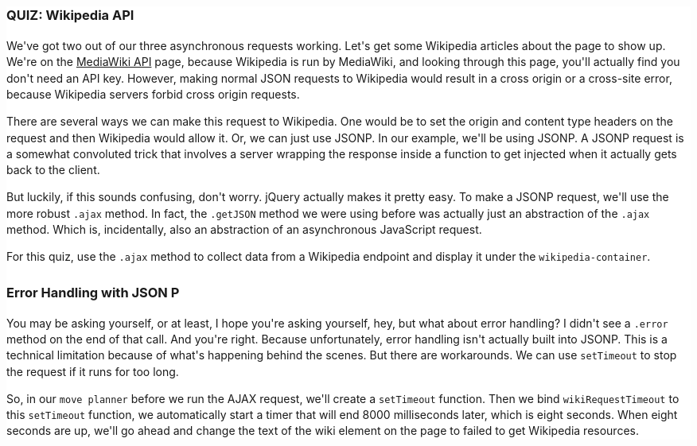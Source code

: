 <h3>QUIZ: Wikipedia API</h3>

We've got two out of our three asynchronous requests working. Let's get some Wikipedia articles about the page to show up. We're on the [MediaWiki API](https://www.mediawiki.org/wiki/API:Main_page) page, because Wikipedia is run by MediaWiki, and looking through this page, you'll actually find you don't need an API key. However, making normal JSON requests to Wikipedia would result in a cross origin or a cross-site error, because Wikipedia servers forbid cross origin requests.

There are several ways we can make this request to Wikipedia. One would be to set the origin and content type headers on the request and then Wikipedia would allow it. Or, we can just use JSONP. In our example, we'll be using JSONP. A JSONP request is a somewhat convoluted trick that involves a server wrapping the response inside a function to get injected when it actually gets back to the client.

But luckily, if this sounds confusing, don't worry. jQuery actually makes it pretty easy. To make a JSONP request, we'll use the more robust `.ajax` method. In fact, the `.getJSON` method we were using before was actually just an abstraction of the `.ajax` method. Which is, incidentally, also an abstraction of an asynchronous JavaScript request.

For this quiz, use the `.ajax` method to collect data from a Wikipedia endpoint and display it under the `wikipedia-container`.

<h3>Error Handling with JSON P</h3>

You may be asking yourself, or at least, I hope you're asking yourself, hey, but what about error handling? I didn't see a `.error` method on the end of that call. And you're right. Because unfortunately, error handling isn't actually built into JSONP. This is a technical limitation because of what's happening behind the scenes. But there are workarounds. We can use `setTimeout` to stop the request if it runs for too long.

So, in our `move planner` before we run the AJAX request, we'll create a `setTimeout` function. Then we bind `wikiRequestTimeout` to this `setTimeout` function, we automatically start a timer that will end 8000 milliseconds later, which is eight seconds. When eight seconds are up, we'll go ahead and change the text of the wiki element on the page to failed to get Wikipedia resources.
